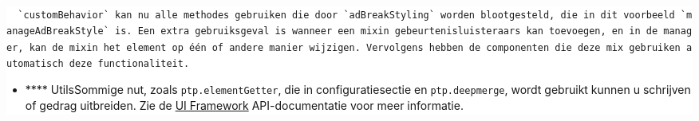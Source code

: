       `customBehavior` kan nu alle methodes gebruiken die door `adBreakStyling` worden blootgesteld, die in dit voorbeeld `manageAdBreakStyle` is. Een extra gebruiksgeval is wanneer een mixin gebeurtenisluisteraars kan toevoegen, en in de manager, kan de mixin het element op één of andere manier wijzigen. Vervolgens hebben de componenten die deze mix gebruiken automatisch deze functionaliteit.

   * **** UtilsSommige nut, zoals  `ptp.elementGetter`, die in configuratiesectie en  `ptp.deepmerge`, wordt gebruikt kunnen u schrijven of gedrag uitbreiden. Zie de [UI Framework](https://help.adobe.com/en_US/primetime/api/psdk/btvsdk-ui-framework/index.html) API-documentatie voor meer informatie.

